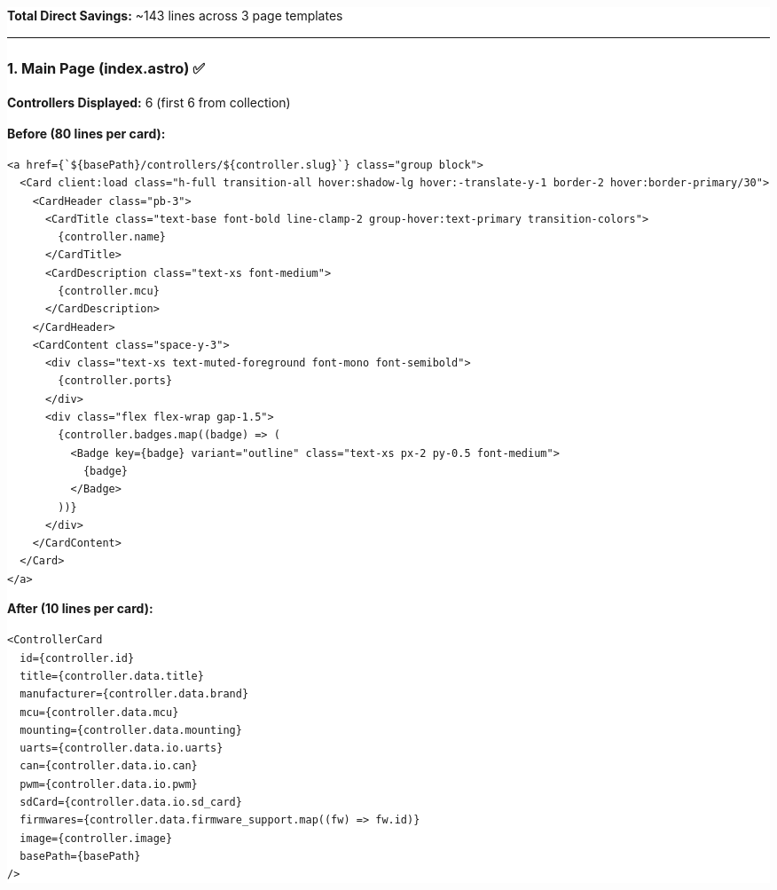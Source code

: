 **Total Direct Savings:** ~143 lines across 3 page templates

---

### 1. Main Page (index.astro) ✅

**Controllers Displayed:** 6 (first 6 from collection)

**Before (80 lines per card):**
```astro
<a href={`${basePath}/controllers/${controller.slug}`} class="group block">
  <Card client:load class="h-full transition-all hover:shadow-lg hover:-translate-y-1 border-2 hover:border-primary/30">
    <CardHeader class="pb-3">
      <CardTitle class="text-base font-bold line-clamp-2 group-hover:text-primary transition-colors">
        {controller.name}
      </CardTitle>
      <CardDescription class="text-xs font-medium">
        {controller.mcu}
      </CardDescription>
    </CardHeader>
    <CardContent class="space-y-3">
      <div class="text-xs text-muted-foreground font-mono font-semibold">
        {controller.ports}
      </div>
      <div class="flex flex-wrap gap-1.5">
        {controller.badges.map((badge) => (
          <Badge key={badge} variant="outline" class="text-xs px-2 py-0.5 font-medium">
            {badge}
          </Badge>
        ))}
      </div>
    </CardContent>
  </Card>
</a>
```

**After (10 lines per card):**
```astro
<ControllerCard
  id={controller.id}
  title={controller.data.title}
  manufacturer={controller.data.brand}
  mcu={controller.data.mcu}
  mounting={controller.data.mounting}
  uarts={controller.data.io.uarts}
  can={controller.data.io.can}
  pwm={controller.data.io.pwm}
  sdCard={controller.data.io.sd_card}
  firmwares={controller.data.firmware_support.map((fw) => fw.id)}
  image={controller.image}
  basePath={basePath}
/>
```
